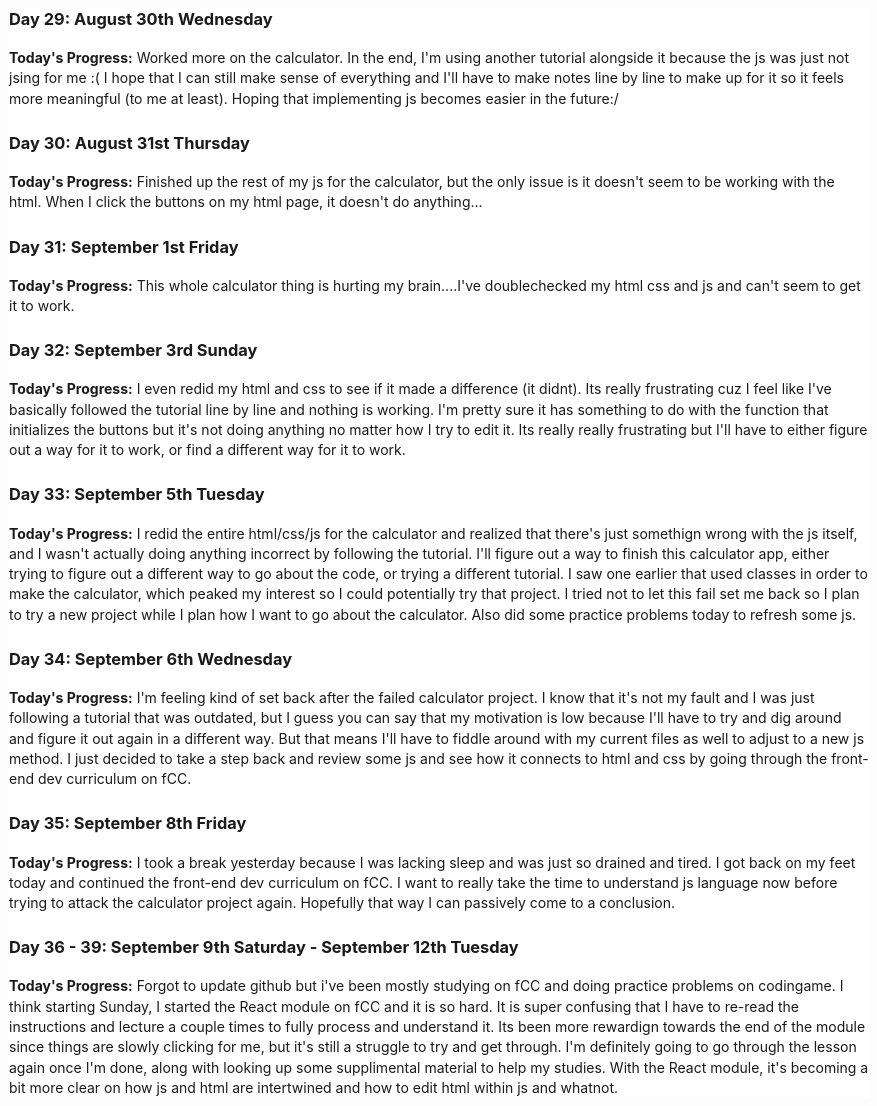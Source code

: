 ### Day 29: August 30th Wednesday
**Today's Progress:** Worked more on the calculator. In the end, I'm using another tutorial alongside it because the js was just not jsing for me :( I hope that I can still make sense of everything and I'll have to make notes line by line to make up for it so it feels more meaningful (to me at least). Hoping that implementing js becomes easier in the future:/

### Day 30: August 31st Thursday
**Today's Progress:** Finished up the rest of my js for the calculator, but the only issue is it doesn't seem to be working with the html. When I click the buttons on my html page, it doesn't do anything...

### Day 31: September 1st Friday
**Today's Progress:** This whole calculator thing is hurting my brain....I've doublechecked my html css and js and can't seem to get it to work.

### Day 32: September 3rd Sunday
**Today's Progress:** I even redid my html and css to see if it made a difference (it didnt). Its really frustrating cuz I feel like I've basically followed the tutorial line by line and nothing is working. I'm pretty sure it has something to do with the function that initializes the buttons but it's not doing anything no matter how I try to edit it. Its really really frustrating but I'll have to either figure out a way for it to work, or find a different way for it to work.

### Day 33: September 5th Tuesday
**Today's Progress:** I redid the entire html/css/js for the calculator and realized that there's just somethign wrong with the js itself, and I wasn't actually doing anything incorrect by following the tutorial. I'll figure out a way to finish this calculator app, either trying to figure out a different way to go about the code, or trying a different tutorial. I saw one earlier that used classes in order to make the calculator, which peaked my interest so I could potentially try that project. I tried not to let this fail set me back so I plan to try a new project while I plan how I want to go about the calculator. Also did some practice problems today to refresh some js.

### Day 34: September 6th Wednesday
**Today's Progress:** I'm feeling kind of set back after the failed calculator project. I know that it's not my fault and I was just following a tutorial that was outdated, but I guess you can say that my motivation is low because I'll have to try and dig around and figure it out again in a different way. But that means I'll have to fiddle around with my current files as well to adjust to a new js method. I just decided to take a step back and review some js and see how it connects to html and css by going through the front-end dev curriculum on fCC.

### Day 35: September 8th Friday
**Today's Progress:** I took a break yesterday because I was lacking sleep and was just so drained and tired. I got back on my feet today and continued the front-end dev curriculum on fCC. I want to really take the time to understand js language now before trying to attack the calculator project again. Hopefully that way I can passively come to a conclusion.

### Day 36 - 39: September 9th Saturday - September 12th Tuesday
**Today's Progress:** Forgot to update github but i've been mostly studying on fCC and doing practice problems on codingame. I think starting Sunday, I started the React module on fCC and it is so hard. It is super confusing that I have to re-read the instructions and lecture a couple times to fully process and understand it. Its been more rewardign towards the end of the module since things are slowly clicking for me, but it's still a struggle to try and get through. I'm definitely going to go through the lesson again once I'm done, along with looking up some supplimental material to help my studies. With the React module, it's becoming a bit more clear on how js and html are intertwined and how to edit html within js and whatnot.
